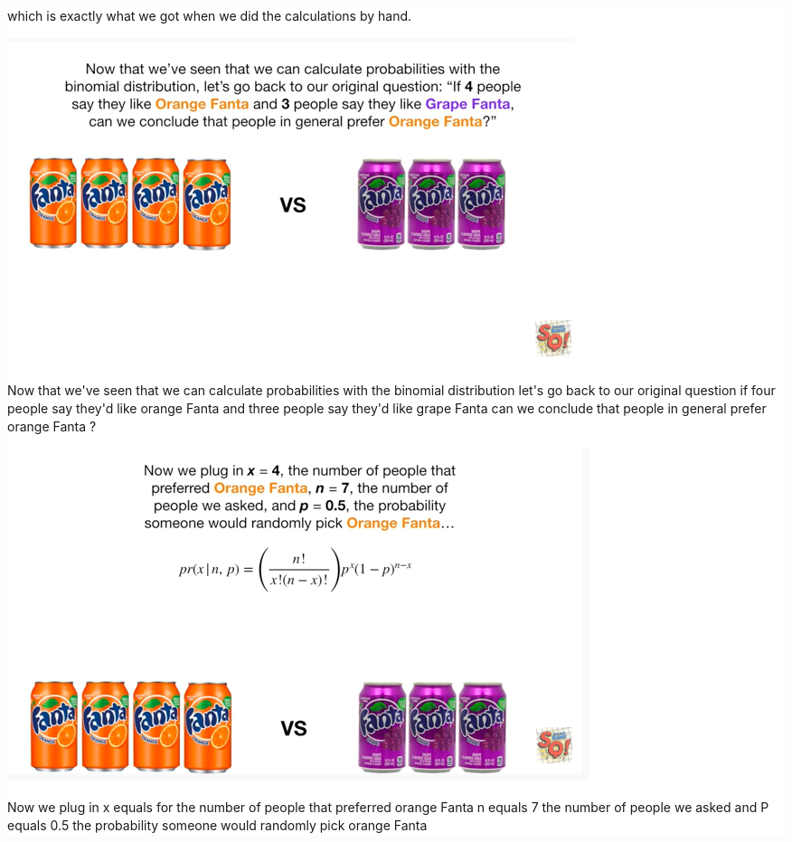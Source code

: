 
which is exactly what we got when we did the calculations by hand.

![](media/STATQUEST-30-STATISTICS_FUNDAMENTALS-BINOMIAL_DISTRIBUTION_AND_TEST/image74.png)

Now that we\'ve seen that we can calculate probabilities with the
binomial distribution let\'s go back to our original question if four
people say they\'d like orange Fanta and three people say they\'d like
grape Fanta can we conclude that people in general prefer orange Fanta ?

![](media/STATQUEST-30-STATISTICS_FUNDAMENTALS-BINOMIAL_DISTRIBUTION_AND_TEST/image75.png)

Now we plug in x equals for the number of people that preferred orange
Fanta n equals 7 the number of people we asked and P equals 0.5 the
probability someone would randomly pick orange Fanta
